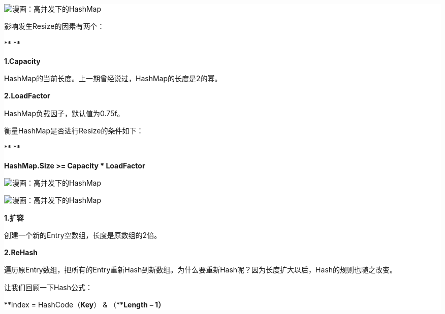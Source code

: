 



![漫画：高并发下的HashMap]({{site.baseurl}}/assets/image/1572424485-2a37ad2fb153307.png)





影响发生Resize的因素有两个：

**
**

**1.Capacity**

HashMap的当前长度。上一期曾经说过，HashMap的长度是2的幂。



**2.LoadFactor**

HashMap负载因子，默认值为0.75f。





衡量HashMap是否进行Resize的条件如下：

**
**

**HashMap.Size  >= Capacity * LoadFactor**





![漫画：高并发下的HashMap]({{site.baseurl}}/assets/image/1572424485-390e0b9b6d8167b.jpeg)





![漫画：高并发下的HashMap]({{site.baseurl}}/assets/image/1572424485-5215bc65517a307.jpeg)





**1.扩容**

创建一个新的Entry空数组，长度是原数组的2倍。







**2.ReHash**

遍历原Entry数组，把所有的Entry重新Hash到新数组。为什么要重新Hash呢？因为长度扩大以后，Hash的规则也随之改变。



让我们回顾一下Hash公式：

**index = HashCode（****Key****） & （****Length** **– 1）** 


